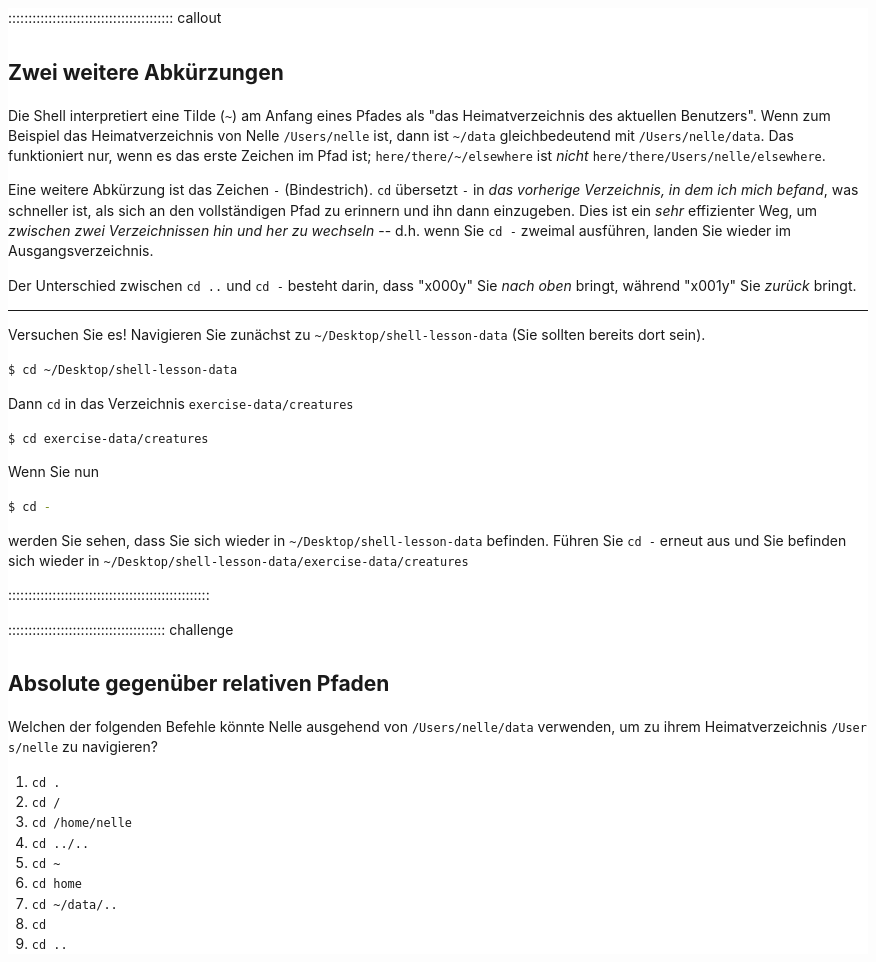 ::::::::::::::::::::::::::::::::::::::::: callout

## Zwei weitere Abkürzungen

Die Shell interpretiert eine Tilde (`~`) am Anfang eines Pfades als "das
Heimatverzeichnis des aktuellen Benutzers". Wenn zum Beispiel das Heimatverzeichnis von
Nelle `/Users/nelle` ist, dann ist `~/data` gleichbedeutend mit `/Users/nelle/data`. Das
funktioniert nur, wenn es das erste Zeichen im Pfad ist; `here/there/~/elsewhere` ist
*nicht* `here/there/Users/nelle/elsewhere`.

Eine weitere Abkürzung ist das Zeichen `-` (Bindestrich). `cd` übersetzt `-` in *das
vorherige Verzeichnis, in dem ich mich befand*, was schneller ist, als sich an den
vollständigen Pfad zu erinnern und ihn dann einzugeben. Dies ist ein *sehr* effizienter
Weg, um *zwischen zwei Verzeichnissen hin und her zu wechseln* -- d.h. wenn Sie `cd -`
zweimal ausführen, landen Sie wieder im Ausgangsverzeichnis.

Der Unterschied zwischen `cd ..` und `cd -` besteht darin, dass "x000y" Sie *nach oben*
bringt, während "x001y" Sie *zurück* bringt.

***

Versuchen Sie es! Navigieren Sie zunächst zu `~/Desktop/shell-lesson-data` (Sie sollten
bereits dort sein).

```bash
$ cd ~/Desktop/shell-lesson-data
```

Dann `cd` in das Verzeichnis `exercise-data/creatures`

```bash
$ cd exercise-data/creatures
```

Wenn Sie nun

```bash
$ cd -
```

werden Sie sehen, dass Sie sich wieder in `~/Desktop/shell-lesson-data` befinden. Führen
Sie `cd -` erneut aus und Sie befinden sich wieder in
`~/Desktop/shell-lesson-data/exercise-data/creatures`


::::::::::::::::::::::::::::::::::::::::::::::::::

::::::::::::::::::::::::::::::::::::::: challenge

## Absolute gegenüber relativen Pfaden

Welchen der folgenden Befehle könnte Nelle ausgehend von `/Users/nelle/data` verwenden,
um zu ihrem Heimatverzeichnis `/Users/nelle` zu navigieren?

1. `cd .`
2. `cd /`
3. `cd /home/nelle`
4. `cd ../..`
5. `cd ~`
6. `cd home`
7. `cd ~/data/..`
8. `cd`
9. `cd ..`
